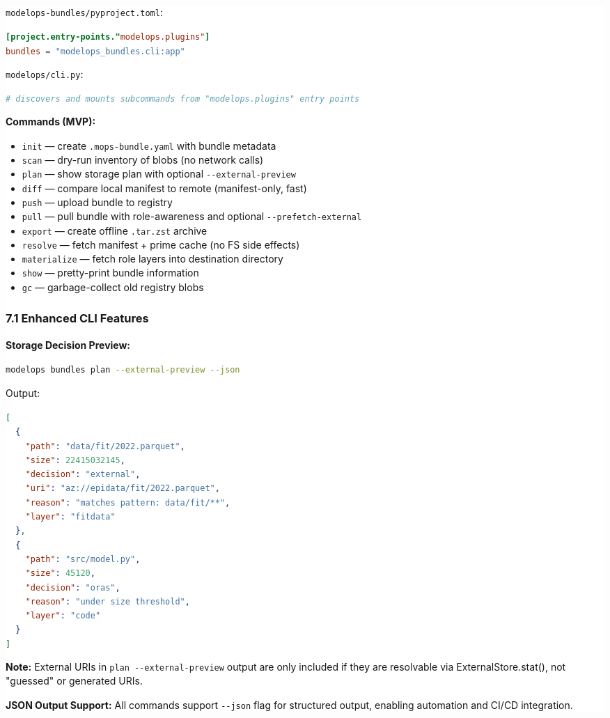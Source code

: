 `modelops-bundles/pyproject.toml`:
```toml
[project.entry-points."modelops.plugins"]
bundles = "modelops_bundles.cli:app"
```

`modelops/cli.py`:
```python
# discovers and mounts subcommands from "modelops.plugins" entry points
```

**Commands (MVP):**
- `init` — create `.mops-bundle.yaml` with bundle metadata
- `scan` — dry-run inventory of blobs (no network calls)
- `plan` — show storage plan with optional `--external-preview`
- `diff` — compare local manifest to remote (manifest-only, fast)
- `push` — upload bundle to registry
- `pull` — pull bundle with role-awareness and optional `--prefetch-external`
- `export` — create offline `.tar.zst` archive
- `resolve` — fetch manifest + prime cache (no FS side effects)
- `materialize` — fetch role layers into destination directory
- `show` — pretty-print bundle information
- `gc` — garbage-collect old registry blobs

### 7.1 Enhanced CLI Features

**Storage Decision Preview:**
```bash
modelops bundles plan --external-preview --json
```
Output:
```json
[
  {
    "path": "data/fit/2022.parquet", 
    "size": 22415032145, 
    "decision": "external", 
    "uri": "az://epidata/fit/2022.parquet",
    "reason": "matches pattern: data/fit/**", 
    "layer": "fitdata"
  },
  {
    "path": "src/model.py",
    "size": 45120,
    "decision": "oras",
    "reason": "under size threshold",
    "layer": "code"
  }
]
```

**Note:** External URIs in `plan --external-preview` output are only included if they are resolvable via ExternalStore.stat(), not "guessed" or generated URIs.

**JSON Output Support:**
All commands support `--json` flag for structured output, enabling automation and CI/CD integration.
